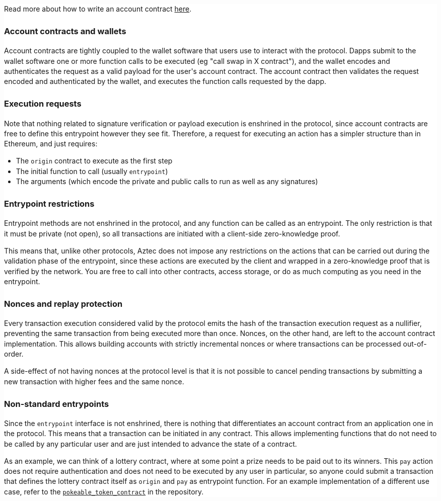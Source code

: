 Read more about how to write an account contract [here](../../../dev_docs/wallets/writing_an_account_contract.md).

### Account contracts and wallets

Account contracts are tightly coupled to the wallet software that users use to interact with the protocol. Dapps submit to the wallet software one or more function calls to be executed (eg "call swap in X contract"), and the wallet encodes and authenticates the request as a valid payload for the user's account contract. The account contract then validates the request encoded and authenticated by the wallet, and executes the function calls requested by the dapp.

### Execution requests

Note that nothing related to signature verification or payload execution is enshrined in the protocol, since account contracts are free to define this entrypoint however they see fit. Therefore, a request for executing an action has a simpler structure than in Ethereum, and just requires:

- The `origin` contract to execute as the first step
- The initial function to call (usually `entrypoint`)
- The arguments (which encode the private and public calls to run as well as any signatures)

### Entrypoint restrictions

Entrypoint methods are not enshrined in the protocol, and any function can be called as an entrypoint. The only restriction is that it must be private (not open), so all transactions are initiated with a client-side zero-knowledge proof.

This means that, unlike other protocols, Aztec does not impose any restrictions on the actions that can be carried out during the validation phase of the entrypoint, since these actions are executed by the client and wrapped in a zero-knowledge proof that is verified by the network. You are free to call into other contracts, access storage, or do as much computing as you need in the entrypoint.

### Nonces and replay protection

Every transaction execution considered valid by the protocol emits the hash of the transaction execution request as a nullifier, preventing the same transaction from being executed more than once. Nonces, on the other hand, are left to the account contract implementation. This allows building accounts with strictly incremental nonces or where transactions can be processed out-of-order.

A side-effect of not having nonces at the protocol level is that it is not possible to cancel pending transactions by submitting a new transaction with higher fees and the same nonce.

### Non-standard entrypoints

Since the `entrypoint` interface is not enshrined, there is nothing that differentiates an account contract from an application one in the protocol. This means that a transaction can be initiated in any contract. This allows implementing functions that do not need to be called by any particular user and are just intended to advance the state of a contract.

As an example, we can think of a lottery contract, where at some point a prize needs to be paid out to its winners. This `pay` action does not require authentication and does not need to be executed by any user in particular, so anyone could submit a transaction that defines the lottery contract itself as `origin` and `pay` as entrypoint function.  For an example implementation of a different use case, refer to the [`pokeable_token_contract`](https://github.com/AztecProtocol/aztec-packages/blob/master/yarn-project/noir-contracts/src/contracts/pokeable_token_contract/src/main.nr) in the repository.
